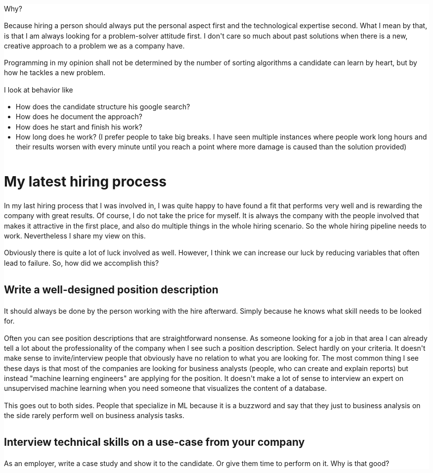 Why?

Because hiring a person should always put the personal aspect first and the technological expertise second. What I mean by that, is that I am always looking for a problem-solver attitude first. I don't care so much about past solutions when there is a new, creative approach to a problem we as a company have.

Programming in my opinion shall not be determined by the number of sorting algorithms a candidate can learn by heart, but by how he tackles a new problem.

I look at behavior like
- How does the candidate structure his google search? 
- How does he document the approach? 
- How does he start and finish his work?
- How long does he work? (I prefer people to take big breaks. I have seen multiple instances where people work long hours and their results worsen with every minute until you reach a point where more damage is caused than the solution provided) 

# My latest hiring process

In my last hiring process that I was involved in, I was quite happy to have found a fit that performs very well and is rewarding the company with great results. Of course, I do not take the price for myself. It is always the company with the people involved that makes it attractive in the first place, and also do multiple things in the whole hiring scenario. So the whole hiring pipeline needs to work. Nevertheless I share my view on this.


Obviously there is quite a lot of luck involved as well. However, I think we can increase our luck by reducing variables that often lead to failure. So, how did we accomplish this?

## Write a well-designed position description

It should always be done by the person working with the hire afterward. Simply because he knows what skill needs to be looked for.

Often you can see position descriptions that are straightforward nonsense. As someone looking for a job in that area I can already tell a lot about the professionality of the company when I see such a position description.
Select hardly on your criteria. It doesn't make sense to invite/interview people that obviously have no relation to what you are looking for. The most common thing I see these days is that most of the companies are looking for business analysts (people, who can create and explain reports) but instead "machine learning engineers" are applying for the position. It doesn't make a lot of sense to interview an expert on unsupervised machine learning when you need someone that visualizes the content of a database.

This goes out to both sides. People that specialize in ML because it is a buzzword and say that they just to business analysis on the side rarely perform well on business analysis tasks.

## Interview technical skills on a use-case from your company

As an employer, write a case study and show it to the candidate. Or give them time to perform on it. Why is that good?
